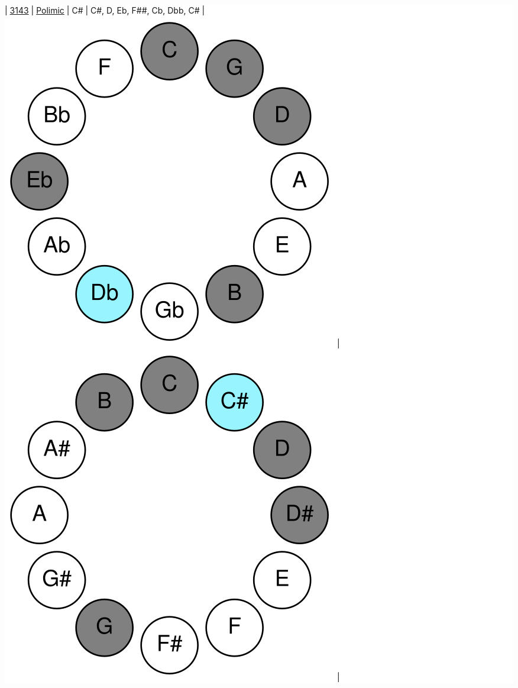 | [3143](https://ianring.com/musictheory/scales/3143) | [Polimic](ModePolimic.md) | C# | C#, D, Eb, F##, Cb, Dbb, C# | ![CSharpPolimic](CircleOfFifthModeCSharpPolimic.svg) | ![CSharpPolimic](ChromaticCircleModeCSharpPolimic.svg) |